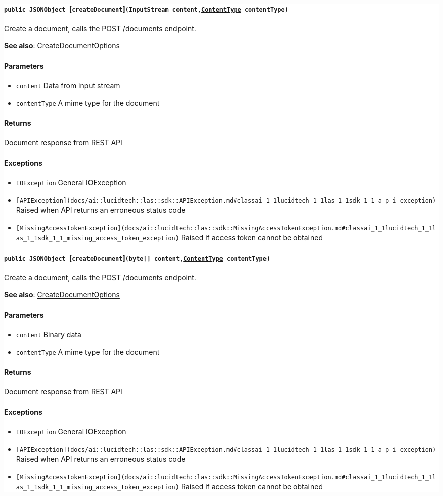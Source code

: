 #### `public JSONObject `[`createDocument`]`(InputStream content,`[`ContentType`](docs/ai::lucidtech::las::sdk::ContentType.md#enumai_1_1lucidtech_1_1las_1_1sdk_1_1_content_type)` contentType)` 

Create a document, calls the POST /documents endpoint.

**See also**: [CreateDocumentOptions](docs/ai::lucidtech::las::sdk::CreateDocumentOptions.md#classai_1_1lucidtech_1_1las_1_1sdk_1_1_create_document_options)

#### Parameters
* `content` Data from input stream 

* `contentType` A mime type for the document 

#### Returns
Document response from REST API 

#### Exceptions
* `IOException` General IOException 

* `[APIException](docs/ai::lucidtech::las::sdk::APIException.md#classai_1_1lucidtech_1_1las_1_1sdk_1_1_a_p_i_exception)` Raised when API returns an erroneous status code 

* `[MissingAccessTokenException](docs/ai::lucidtech::las::sdk::MissingAccessTokenException.md#classai_1_1lucidtech_1_1las_1_1sdk_1_1_missing_access_token_exception)` Raised if access token cannot be obtained

#### `public JSONObject `[`createDocument`]`(byte[] content,`[`ContentType`](docs/ai::lucidtech::las::sdk::ContentType.md#enumai_1_1lucidtech_1_1las_1_1sdk_1_1_content_type)` contentType)` 

Create a document, calls the POST /documents endpoint.

**See also**: [CreateDocumentOptions](docs/ai::lucidtech::las::sdk::CreateDocumentOptions.md#classai_1_1lucidtech_1_1las_1_1sdk_1_1_create_document_options)

#### Parameters
* `content` Binary data 

* `contentType` A mime type for the document 

#### Returns
Document response from REST API 

#### Exceptions
* `IOException` General IOException 

* `[APIException](docs/ai::lucidtech::las::sdk::APIException.md#classai_1_1lucidtech_1_1las_1_1sdk_1_1_a_p_i_exception)` Raised when API returns an erroneous status code 

* `[MissingAccessTokenException](docs/ai::lucidtech::las::sdk::MissingAccessTokenException.md#classai_1_1lucidtech_1_1las_1_1sdk_1_1_missing_access_token_exception)` Raised if access token cannot be obtained

